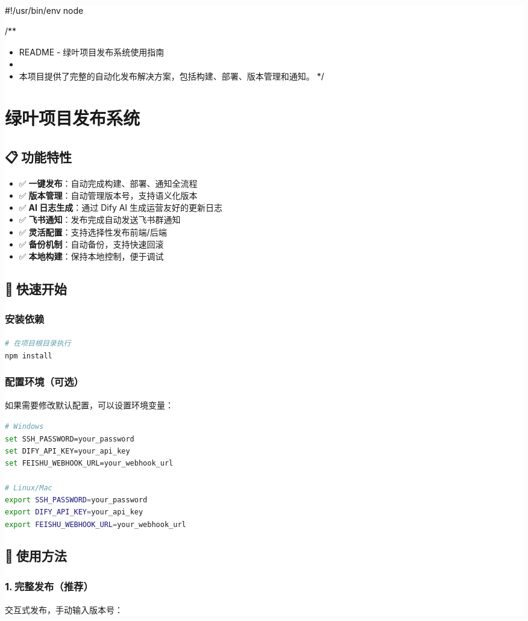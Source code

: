 #!/usr/bin/env node

/**
 * README - 绿叶项目发布系统使用指南
 * 
 * 本项目提供了完整的自动化发布解决方案，包括构建、部署、版本管理和通知。
 */

# 绿叶项目发布系统

## 📋 功能特性

- ✅ **一键发布**：自动完成构建、部署、通知全流程
- ✅ **版本管理**：自动管理版本号，支持语义化版本
- ✅ **AI 日志生成**：通过 Dify AI 生成运营友好的更新日志
- ✅ **飞书通知**：发布完成自动发送飞书群通知
- ✅ **灵活配置**：支持选择性发布前端/后端
- ✅ **备份机制**：自动备份，支持快速回滚
- ✅ **本地构建**：保持本地控制，便于调试

## 🚀 快速开始

### 安装依赖

```bash
# 在项目根目录执行
npm install
```

### 配置环境（可选）

如果需要修改默认配置，可以设置环境变量：

```bash
# Windows
set SSH_PASSWORD=your_password
set DIFY_API_KEY=your_api_key
set FEISHU_WEBHOOK_URL=your_webhook_url

# Linux/Mac
export SSH_PASSWORD=your_password
export DIFY_API_KEY=your_api_key
export FEISHU_WEBHOOK_URL=your_webhook_url
```

## 📝 使用方法

### 1. 完整发布（推荐）

交互式发布，手动输入版本号：
